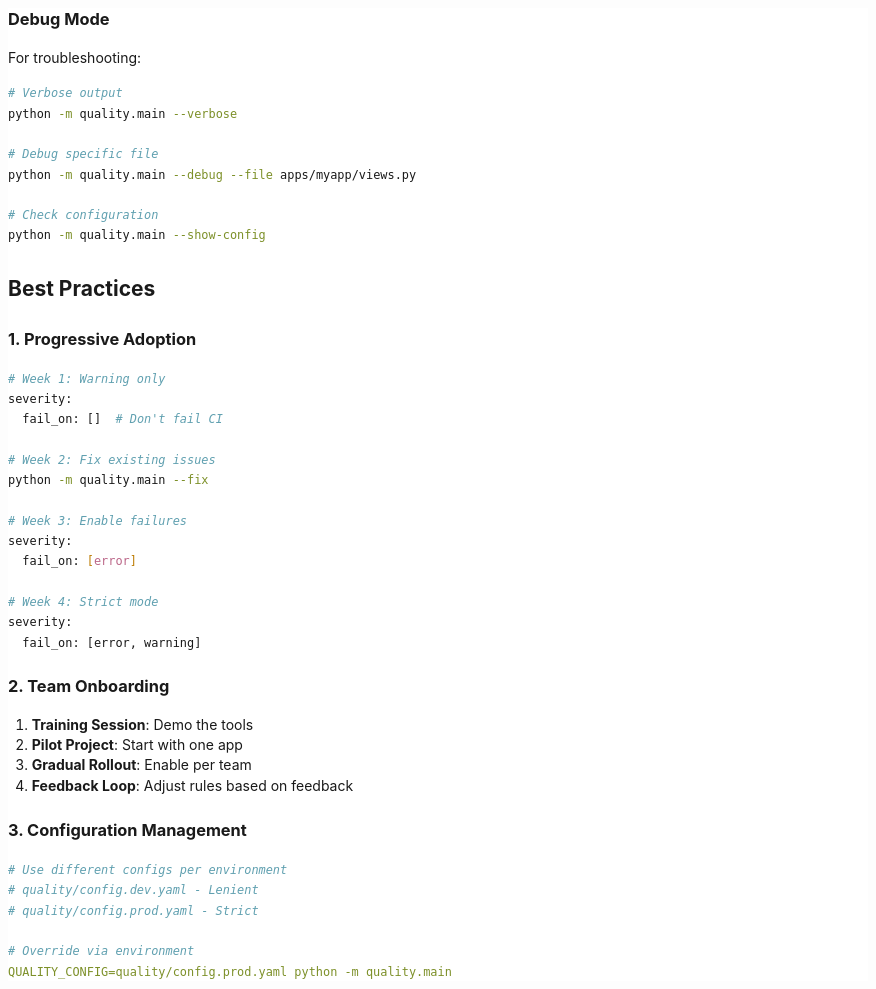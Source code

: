 ### Debug Mode

For troubleshooting:
```bash
# Verbose output
python -m quality.main --verbose

# Debug specific file
python -m quality.main --debug --file apps/myapp/views.py

# Check configuration
python -m quality.main --show-config
```

## Best Practices

### 1. Progressive Adoption

```bash
# Week 1: Warning only
severity:
  fail_on: []  # Don't fail CI

# Week 2: Fix existing issues
python -m quality.main --fix

# Week 3: Enable failures
severity:
  fail_on: [error]

# Week 4: Strict mode
severity:
  fail_on: [error, warning]
```

### 2. Team Onboarding

1. **Training Session**: Demo the tools
2. **Pilot Project**: Start with one app
3. **Gradual Rollout**: Enable per team
4. **Feedback Loop**: Adjust rules based on feedback

### 3. Configuration Management

```yaml
# Use different configs per environment
# quality/config.dev.yaml - Lenient
# quality/config.prod.yaml - Strict

# Override via environment
QUALITY_CONFIG=quality/config.prod.yaml python -m quality.main
```
